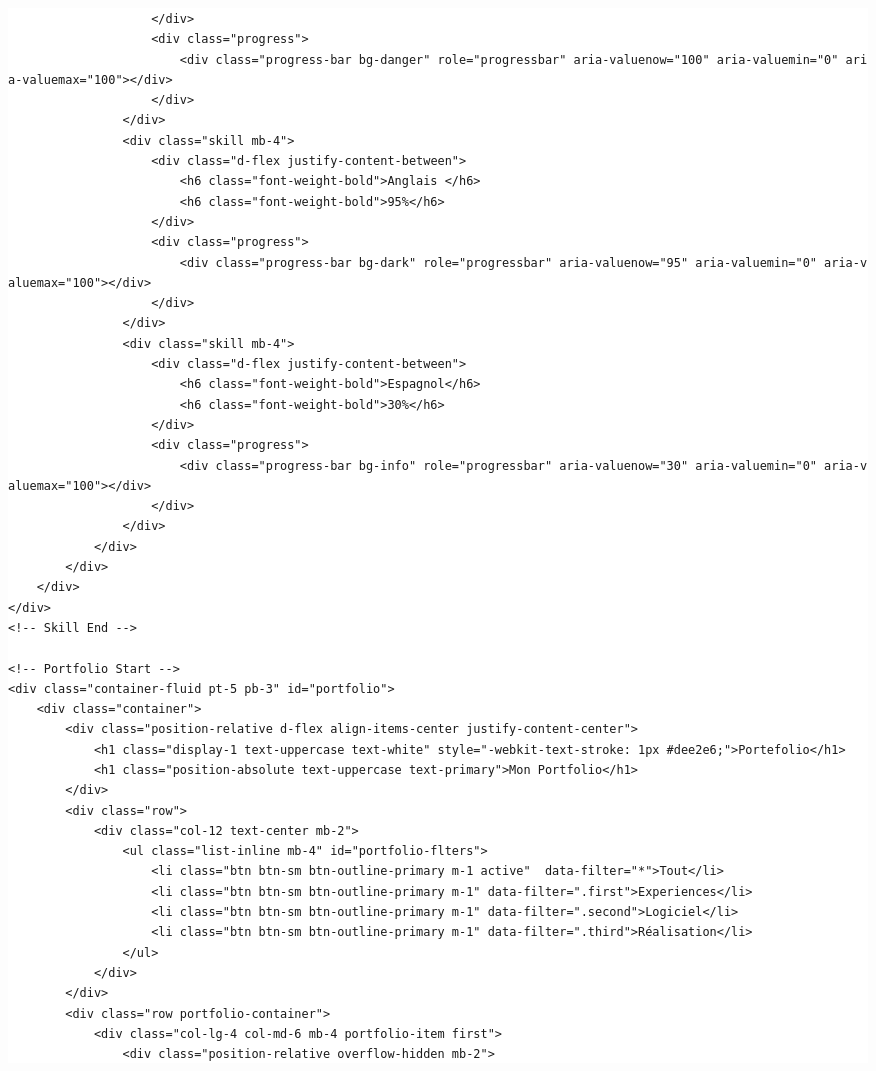                         </div>
                        <div class="progress">
                            <div class="progress-bar bg-danger" role="progressbar" aria-valuenow="100" aria-valuemin="0" aria-valuemax="100"></div>
                        </div>
                    </div>
                    <div class="skill mb-4">
                        <div class="d-flex justify-content-between">
                            <h6 class="font-weight-bold">Anglais </h6>
                            <h6 class="font-weight-bold">95%</h6>
                        </div>
                        <div class="progress">
                            <div class="progress-bar bg-dark" role="progressbar" aria-valuenow="95" aria-valuemin="0" aria-valuemax="100"></div>
                        </div>
                    </div>
                    <div class="skill mb-4">
                        <div class="d-flex justify-content-between">
                            <h6 class="font-weight-bold">Espagnol</h6>
                            <h6 class="font-weight-bold">30%</h6>
                        </div>
                        <div class="progress">
                            <div class="progress-bar bg-info" role="progressbar" aria-valuenow="30" aria-valuemin="0" aria-valuemax="100"></div>
                        </div>
                    </div>
                </div>
            </div>
        </div>
    </div>
    <!-- Skill End -->

    <!-- Portfolio Start -->
    <div class="container-fluid pt-5 pb-3" id="portfolio">
        <div class="container">
            <div class="position-relative d-flex align-items-center justify-content-center">
                <h1 class="display-1 text-uppercase text-white" style="-webkit-text-stroke: 1px #dee2e6;">Portefolio</h1>
                <h1 class="position-absolute text-uppercase text-primary">Mon Portfolio</h1>
            </div>
            <div class="row">
                <div class="col-12 text-center mb-2">
                    <ul class="list-inline mb-4" id="portfolio-flters">
                        <li class="btn btn-sm btn-outline-primary m-1 active"  data-filter="*">Tout</li>
                        <li class="btn btn-sm btn-outline-primary m-1" data-filter=".first">Experiences</li>
                        <li class="btn btn-sm btn-outline-primary m-1" data-filter=".second">Logiciel</li>
                        <li class="btn btn-sm btn-outline-primary m-1" data-filter=".third">Réalisation</li>
                    </ul>
                </div>
            </div>
            <div class="row portfolio-container">
                <div class="col-lg-4 col-md-6 mb-4 portfolio-item first">
                    <div class="position-relative overflow-hidden mb-2">